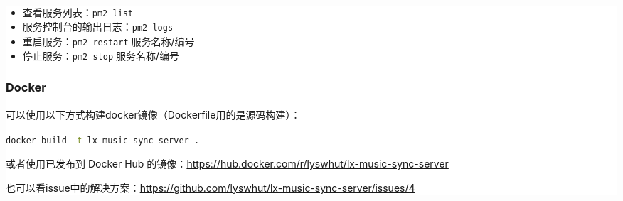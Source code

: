 - 查看服务列表：`pm2 list`
- 服务控制台的输出日志：`pm2 logs`
- 重启服务：`pm2 restart` 服务名称/编号
- 停止服务：`pm2 stop` 服务名称/编号

### Docker

可以使用以下方式构建docker镜像（Dockerfile用的是源码构建）：

```bash
docker build -t lx-music-sync-server .
```

或者使用已发布到 Docker Hub 的镜像：<https://hub.docker.com/r/lyswhut/lx-music-sync-server>

也可以看issue中的解决方案：<https://github.com/lyswhut/lx-music-sync-server/issues/4>
